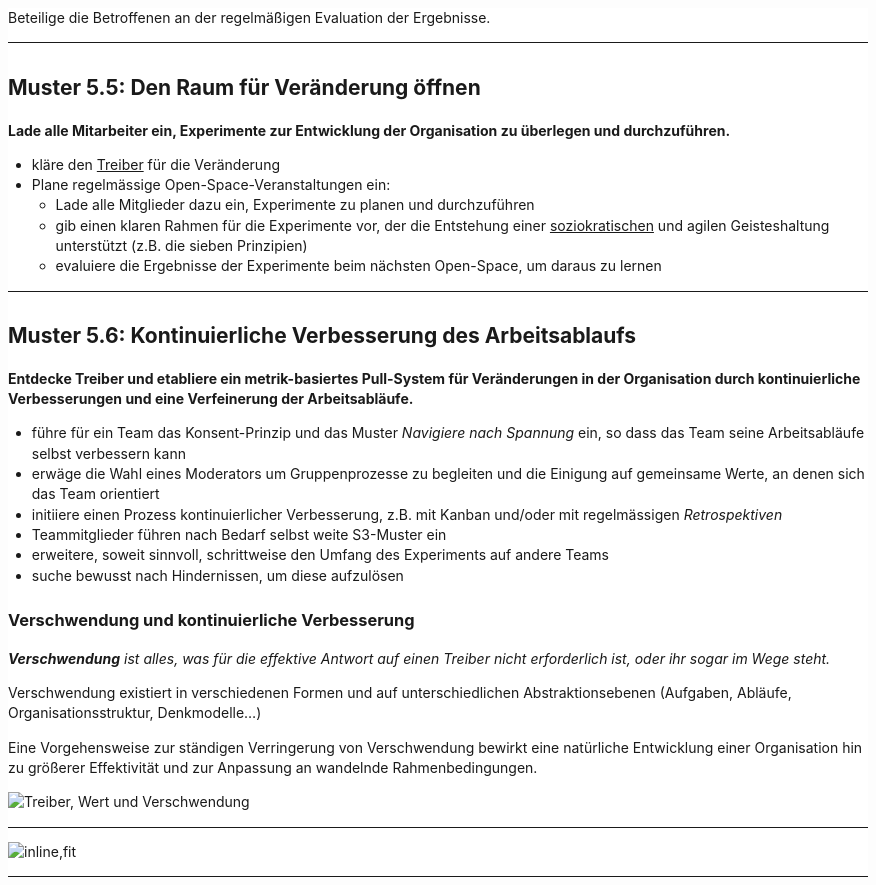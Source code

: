 Beteilige die Betroffenen an der regelmäßigen Evaluation der Ergebnisse.

---

## Muster 5.5: Den Raum für Veränderung öffnen

**Lade alle Mitarbeiter ein, Experimente zur Entwicklung der Organisation zu überlegen und durchzuführen.**

- kläre den [Treiber](glossary:organizational-driver) für die Veränderung
- Plane regelmässige Open-Space-Veranstaltungen ein: 
    - Lade alle Mitglieder dazu ein, Experimente zu planen und durchzuführen
    - gib einen klaren Rahmen für die Experimente vor, der die Entstehung einer [soziokratischen](glossary:sociocracy) und agilen Geisteshaltung unterstützt (z.B. die sieben Prinzipien)
    - evaluiere die Ergebnisse der Experimente beim nächsten Open-Space, um daraus zu lernen

---

## Muster 5.6: Kontinuierliche Verbesserung des Arbeitsablaufs

**Entdecke Treiber und etabliere ein metrik-basiertes Pull-System für Veränderungen in der Organisation durch kontinuierliche Verbesserungen und eine Verfeinerung der Arbeitsabläufe.**

- führe für ein Team das Konsent-Prinzip und das Muster _Navigiere nach Spannung_ ein, so dass das Team seine Arbeitsabläufe selbst verbessern kann
- erwäge die Wahl eines Moderators um Gruppenprozesse zu begleiten und die Einigung auf gemeinsame Werte, an denen sich das Team orientiert
- initiiere einen Prozess kontinuierlicher Verbesserung, z.B. mit Kanban und/oder mit regelmässigen _Retrospektiven_
- Teammitglieder führen nach Bedarf selbst weite S3-Muster ein
- erweitere, soweit sinnvoll, schrittweise den Umfang des Experiments auf andere Teams
- suche bewusst nach Hindernissen, um diese aufzulösen 

### Verschwendung und kontinuierliche Verbesserung

_**Verschwendung** ist alles, was für die effektive Antwort auf einen Treiber nicht erforderlich ist, oder ihr sogar im Wege steht._

Verschwendung existiert in verschiedenen Formen und auf unterschiedlichen Abstraktionsebenen (Aufgaben, Abläufe, Organisationsstruktur, Denkmodelle…)

Eine Vorgehensweise zur ständigen Verringerung von Verschwendung bewirkt eine natürliche Entwicklung einer Organisation hin zu größerer Effektivität und zur Anpassung an wandelnde Rahmenbedingungen.

![Treiber, Wert und Verschwendung](img/workflow-and-value/drivers-value-waste.png)

---


![inline,fit](img/pattern-group-headers/header-group-6.png)



---
